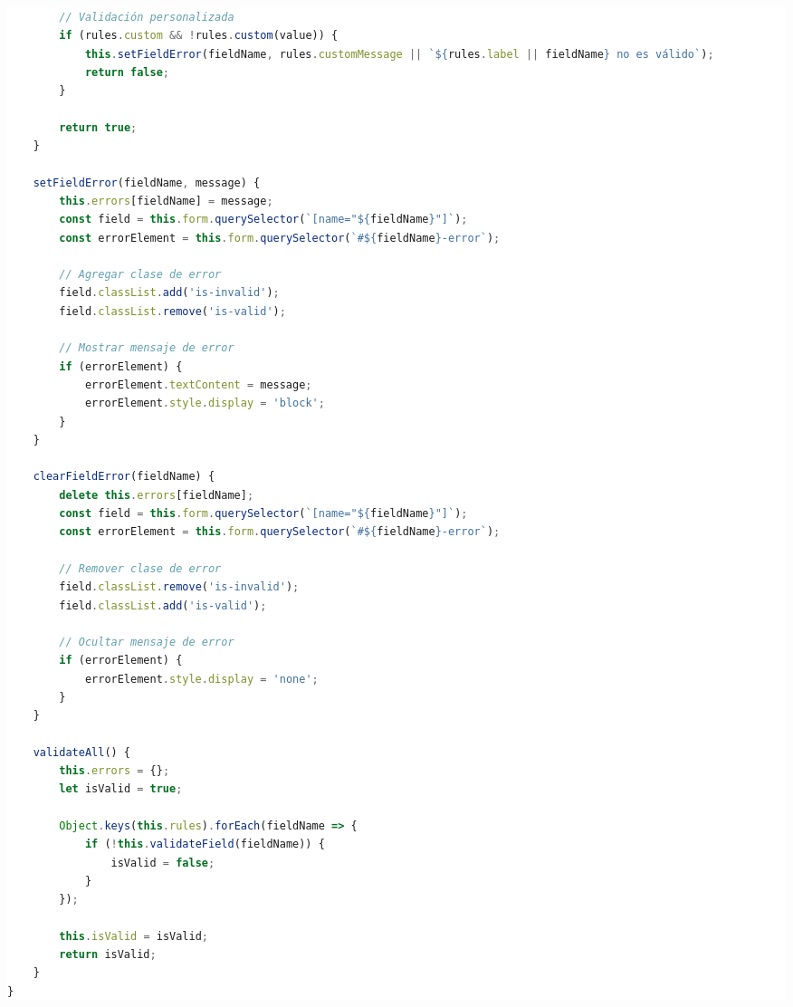 ```javascript
        // Validación personalizada
        if (rules.custom && !rules.custom(value)) {
            this.setFieldError(fieldName, rules.customMessage || `${rules.label || fieldName} no es válido`);
            return false;
        }
        
        return true;
    }
    
    setFieldError(fieldName, message) {
        this.errors[fieldName] = message;
        const field = this.form.querySelector(`[name="${fieldName}"]`);
        const errorElement = this.form.querySelector(`#${fieldName}-error`);
        
        // Agregar clase de error
        field.classList.add('is-invalid');
        field.classList.remove('is-valid');
        
        // Mostrar mensaje de error
        if (errorElement) {
            errorElement.textContent = message;
            errorElement.style.display = 'block';
        }
    }
    
    clearFieldError(fieldName) {
        delete this.errors[fieldName];
        const field = this.form.querySelector(`[name="${fieldName}"]`);
        const errorElement = this.form.querySelector(`#${fieldName}-error`);
        
        // Remover clase de error
        field.classList.remove('is-invalid');
        field.classList.add('is-valid');
        
        // Ocultar mensaje de error
        if (errorElement) {
            errorElement.style.display = 'none';
        }
    }
    
    validateAll() {
        this.errors = {};
        let isValid = true;
        
        Object.keys(this.rules).forEach(fieldName => {
            if (!this.validateField(fieldName)) {
                isValid = false;
            }
        });
        
        this.isValid = isValid;
        return isValid;
    }
}
```
